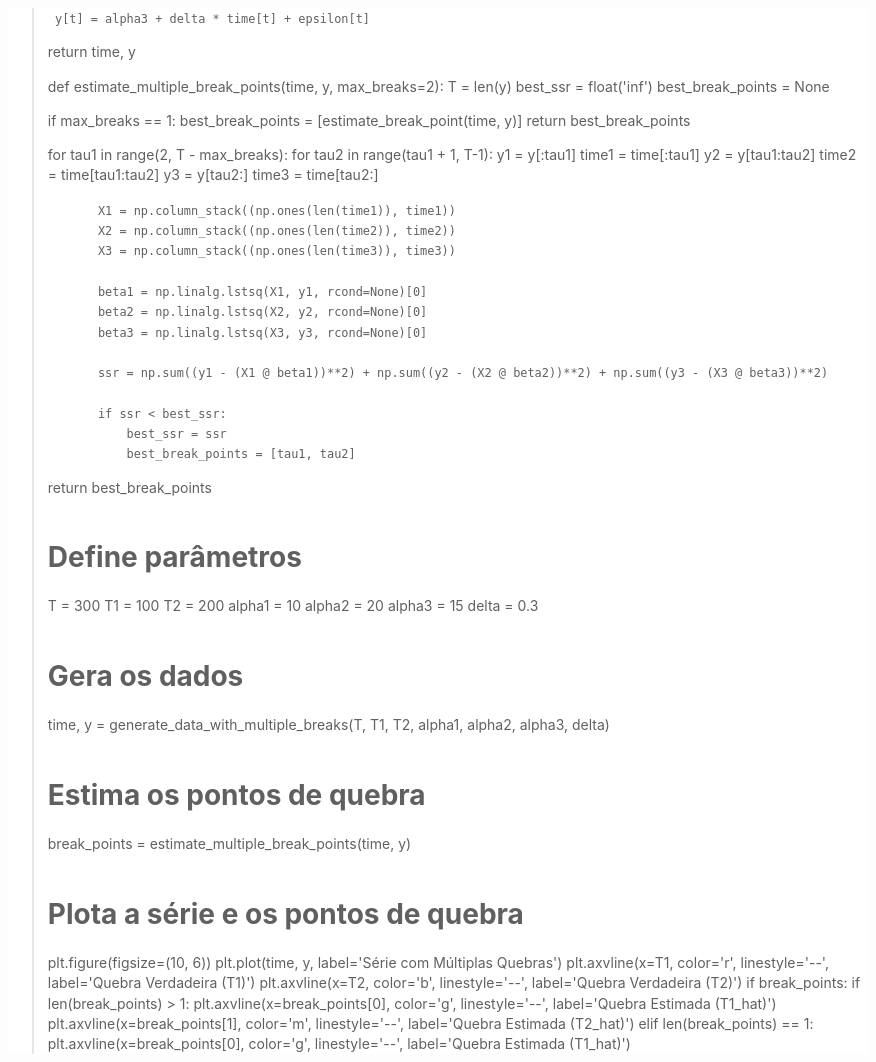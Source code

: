 >      y[t] = alpha3 + delta * time[t] + epsilon[t]
>  return time, y
>
> def estimate_multiple_break_points(time, y, max_breaks=2):
>    T = len(y)
>    best_ssr = float('inf')
>    best_break_points = None
>
>    if max_breaks == 1:
>        best_break_points = [estimate_break_point(time, y)]
>        return best_break_points
>
>    for tau1 in range(2, T - max_breaks):
>      for tau2 in range(tau1 + 1, T-1):
>            y1 = y[:tau1]
>            time1 = time[:tau1]
>            y2 = y[tau1:tau2]
>            time2 = time[tau1:tau2]
>            y3 = y[tau2:]
>            time3 = time[tau2:]
>
>            X1 = np.column_stack((np.ones(len(time1)), time1))
>            X2 = np.column_stack((np.ones(len(time2)), time2))
>            X3 = np.column_stack((np.ones(len(time3)), time3))
>
>            beta1 = np.linalg.lstsq(X1, y1, rcond=None)[0]
>            beta2 = np.linalg.lstsq(X2, y2, rcond=None)[0]
>            beta3 = np.linalg.lstsq(X3, y3, rcond=None)[0]
>
>            ssr = np.sum((y1 - (X1 @ beta1))**2) + np.sum((y2 - (X2 @ beta2))**2) + np.sum((y3 - (X3 @ beta3))**2)
>
>            if ssr < best_ssr:
>                best_ssr = ssr
>                best_break_points = [tau1, tau2]
>
>    return best_break_points
>
> # Define parâmetros
> T = 300
> T1 = 100
> T2 = 200
> alpha1 = 10
> alpha2 = 20
> alpha3 = 15
> delta = 0.3
>
> # Gera os dados
> time, y = generate_data_with_multiple_breaks(T, T1, T2, alpha1, alpha2, alpha3, delta)
>
> # Estima os pontos de quebra
> break_points = estimate_multiple_break_points(time, y)
>
> # Plota a série e os pontos de quebra
> plt.figure(figsize=(10, 6))
> plt.plot(time, y, label='Série com Múltiplas Quebras')
> plt.axvline(x=T1, color='r', linestyle='--', label='Quebra Verdadeira (T1)')
> plt.axvline(x=T2, color='b', linestyle='--', label='Quebra Verdadeira (T2)')
> if break_points:
>  if len(break_points) > 1:
>    plt.axvline(x=break_points[0], color='g', linestyle='--', label='Quebra Estimada (T1_hat)')
>    plt.axvline(x=break_points[1], color='m', linestyle='--', label='Quebra Estimada (T2_hat)')
>  elif len(break_points) == 1:
>    plt.axvline(x=break_points[0], color='g', linestyle='--', label='Quebra Estimada (T1_hat)')

[^1]: Capítulo 15 do livro "Time Series Analysis" (informações retiradas de todo o capítulo).